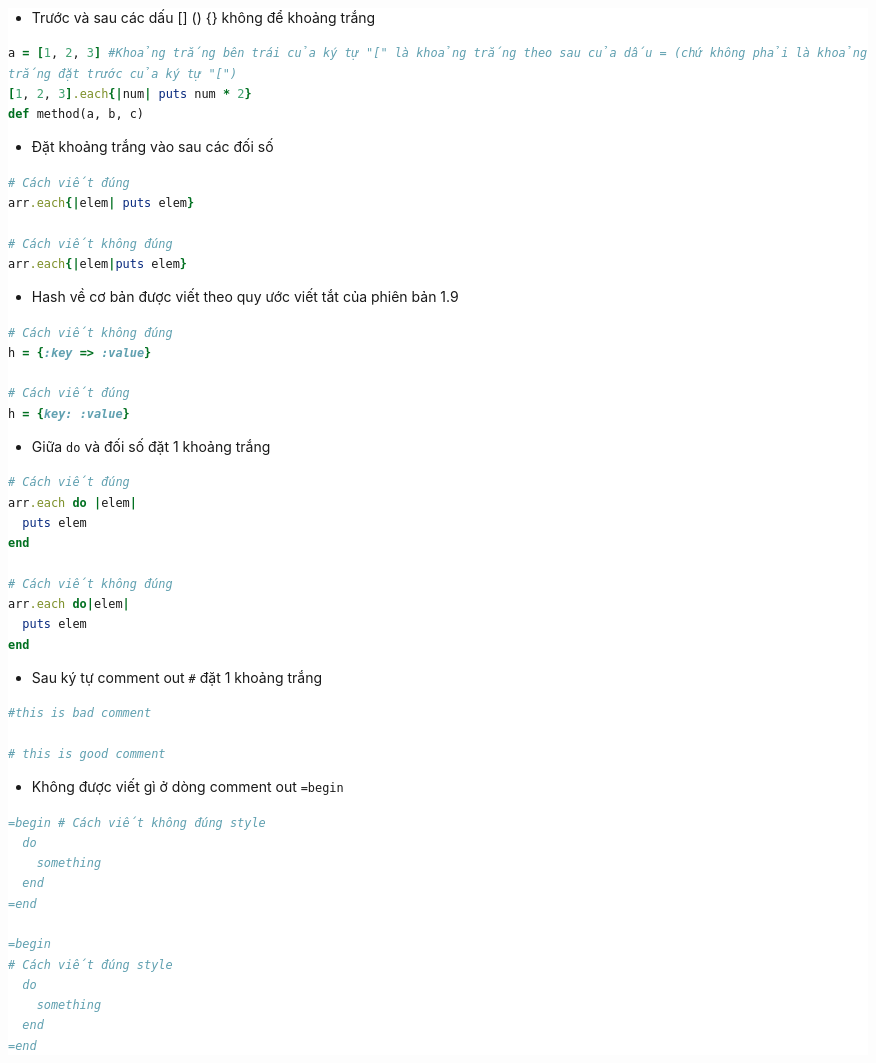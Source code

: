 * Trước và sau các dấu [] () {} không để khoảng trắng

```ruby
a = [1, 2, 3] #Khoảng trắng bên trái của ký tự "[" là khoảng trắng theo sau của dấu = (chứ không phải là khoảng trắng đặt trước của ký tự "[")
[1, 2, 3].each{|num| puts num * 2}
def method(a, b, c)
```

* Đặt khoảng trắng vào sau các đối số

```ruby
# Cách viết đúng
arr.each{|elem| puts elem}

# Cách viết không đúng
arr.each{|elem|puts elem}
```

* Hash về cơ bản được viết theo quy ước viết tắt của phiên bản 1.9

```ruby
# Cách viết không đúng
h = {:key => :value}

# Cách viết đúng
h = {key: :value}
```

* Giữa ``` do ``` và đối số đặt 1 khoảng trắng

```ruby
# Cách viết đúng
arr.each do |elem|
  puts elem
end

# Cách viết không đúng
arr.each do|elem|
  puts elem
end
```

* Sau ký tự comment out ``` # ``` đặt 1 khoảng trắng

```ruby
#this is bad comment

# this is good comment
```

* Không được viết gì ở dòng comment out ``` =begin ```

```ruby
=begin # Cách viết không đúng style
  do
    something
  end
=end

=begin
# Cách viết đúng style
  do
    something
  end
=end
```
